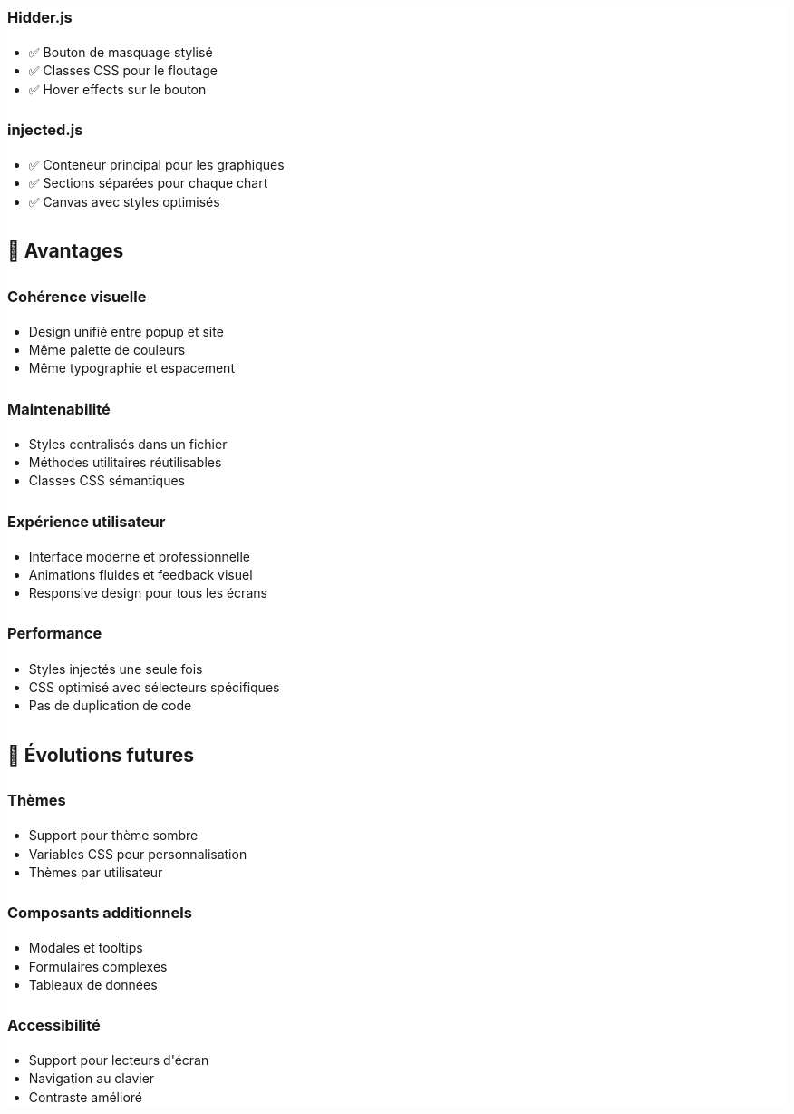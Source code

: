 ### **Hidder.js**
- ✅ Bouton de masquage stylisé
- ✅ Classes CSS pour le floutage
- ✅ Hover effects sur le bouton

### **injected.js**
- ✅ Conteneur principal pour les graphiques
- ✅ Sections séparées pour chaque chart
- ✅ Canvas avec styles optimisés

## 🚀 **Avantages**

### **Cohérence visuelle**
- Design unifié entre popup et site
- Même palette de couleurs
- Même typographie et espacement

### **Maintenabilité**
- Styles centralisés dans un fichier
- Méthodes utilitaires réutilisables
- Classes CSS sémantiques

### **Expérience utilisateur**
- Interface moderne et professionnelle
- Animations fluides et feedback visuel
- Responsive design pour tous les écrans

### **Performance**
- Styles injectés une seule fois
- CSS optimisé avec sélecteurs spécifiques
- Pas de duplication de code

## 🔮 **Évolutions futures**

### **Thèmes**
- Support pour thème sombre
- Variables CSS pour personnalisation
- Thèmes par utilisateur

### **Composants additionnels**
- Modales et tooltips
- Formulaires complexes
- Tableaux de données

### **Accessibilité**
- Support pour lecteurs d'écran
- Navigation au clavier
- Contraste amélioré
